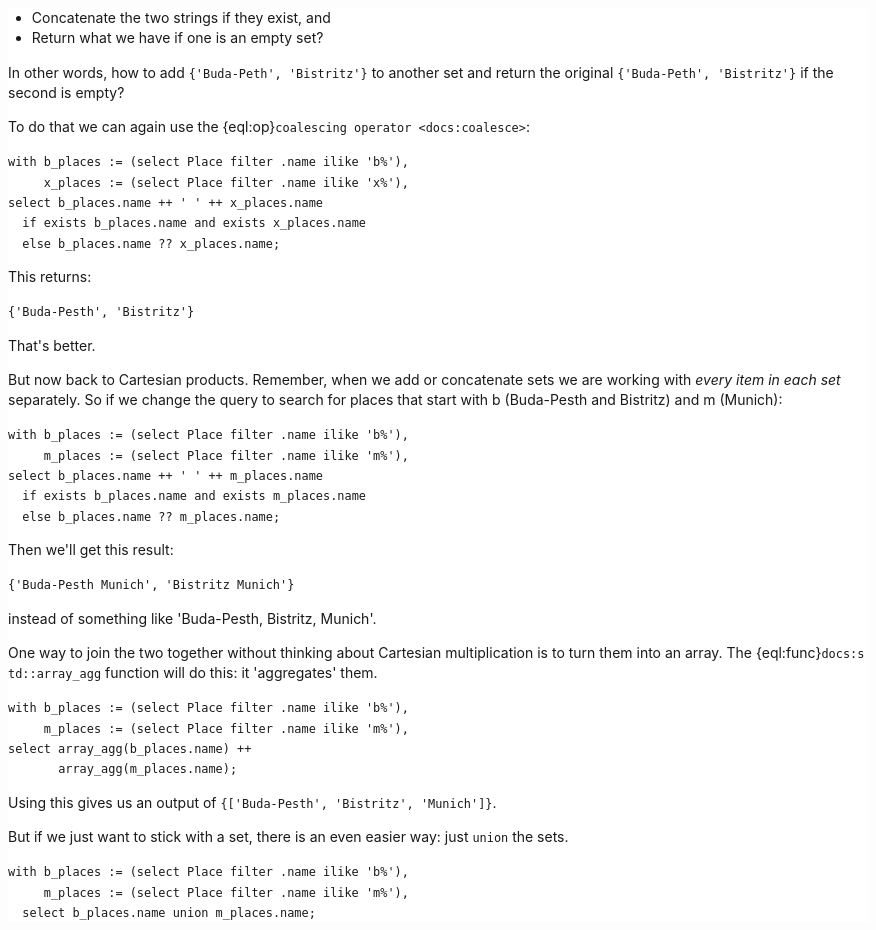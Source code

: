 - Concatenate the two strings if they exist, and
- Return what we have if one is an empty set?

In other words, how to add `{'Buda-Peth', 'Bistritz'}` to another set and return the original `{'Buda-Peth', 'Bistritz'}` if the second is empty?

To do that we can again use the {eql:op}`coalescing operator <docs:coalesce>`:

```edgeql
with b_places := (select Place filter .name ilike 'b%'),
     x_places := (select Place filter .name ilike 'x%'),
select b_places.name ++ ' ' ++ x_places.name
  if exists b_places.name and exists x_places.name
  else b_places.name ?? x_places.name;
```

This returns:

```
{'Buda-Pesth', 'Bistritz'}
```

That's better.

But now back to Cartesian products. Remember, when we add or concatenate sets we are working with _every item in each set_ separately. So if we change the query to search for places that start with b (Buda-Pesth and Bistritz) and m (Munich):

```edgeql
with b_places := (select Place filter .name ilike 'b%'),
     m_places := (select Place filter .name ilike 'm%'),
select b_places.name ++ ' ' ++ m_places.name
  if exists b_places.name and exists m_places.name
  else b_places.name ?? m_places.name;
```

Then we'll get this result:

```
{'Buda-Pesth Munich', 'Bistritz Munich'}
```

instead of something like 'Buda-Pesth, Bistritz, Munich'.

One way to join the two together without thinking about Cartesian multiplication is to turn them into an array. The {eql:func}`docs:std::array_agg` function will do this: it 'aggregates' them.

```edgeql
with b_places := (select Place filter .name ilike 'b%'),
     m_places := (select Place filter .name ilike 'm%'),
select array_agg(b_places.name) ++
       array_agg(m_places.name);
```

Using this gives us an output of `{['Buda-Pesth', 'Bistritz', 'Munich']}`.

But if we just want to stick with a set, there is an even easier way: just `union` the sets.

```edgeql
with b_places := (select Place filter .name ilike 'b%'),
     m_places := (select Place filter .name ilike 'm%'),
  select b_places.name union m_places.name;
```
